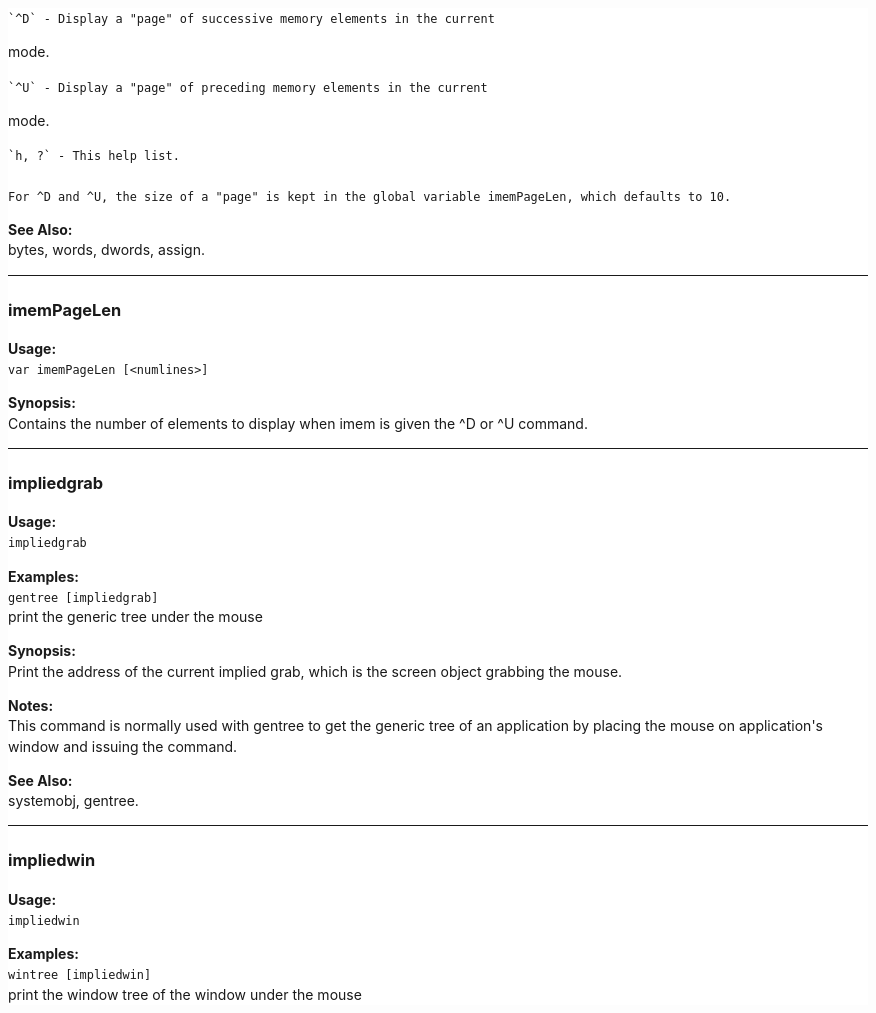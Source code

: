     `^D` - Display a "page" of successive memory elements in the current 
mode.

    `^U` - Display a "page" of preceding memory elements in the current 
mode.

    `h, ?` - This help list.

    For ^D and ^U, the size of a "page" is kept in the global variable imemPageLen, which defaults to 10.

**See Also:**  
bytes, words, dwords, assign.

----------

### imemPageLen

**Usage:**  
`var imemPageLen [<numlines>]`

**Synopsis:**  
Contains the number of elements to display when imem is given the ^D or 
^U command.

----------

### impliedgrab

**Usage:**  
`impliedgrab`

**Examples:**  
`gentree [impliedgrab]`  
print the generic tree under the mouse

**Synopsis:**  
Print the address of the current implied grab, which is the screen object 
grabbing the mouse.

**Notes:**  
This command is normally used with gentree to get the generic tree of an 
application by placing the mouse on application's window and issuing the 
command.

**See Also:**  
systemobj, gentree.

----------

### impliedwin

**Usage:**  
`impliedwin`

**Examples:**  
`wintree [impliedwin]`  
print the window tree of the window under the mouse
